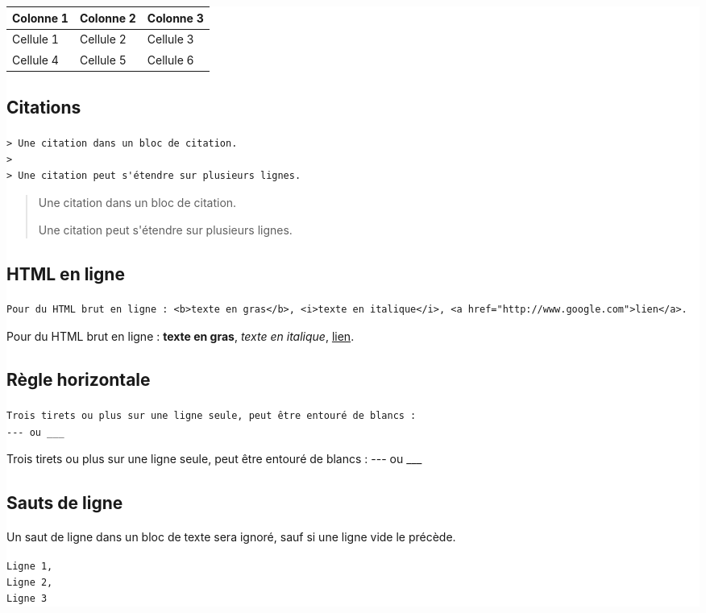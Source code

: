 | Colonne 1 | Colonne 2 | Colonne 3 |
| --------- | --------- | --------- |
| Cellule 1 | Cellule 2 | Cellule 3 |
| Cellule 4 | Cellule 5 | Cellule 6 |

<a name="blockquotes"/>

## Citations

```no-highlight
> Une citation dans un bloc de citation. 
> 
> Une citation peut s'étendre sur plusieurs lignes.
```

> Une citation dans un bloc de citation. 
> 
> Une citation peut s'étendre sur plusieurs lignes.

<a name="html"/>

## HTML en ligne

```no-highlight
Pour du HTML brut en ligne : <b>texte en gras</b>, <i>texte en italique</i>, <a href="http://www.google.com">lien</a>.
```

Pour du HTML brut en ligne : <b>texte en gras</b>, <i>texte en italique</i>, <a href="http://www.google.com">lien</a>.

<a name="hr"/>

## Règle horizontale

```no-highlight
Trois tirets ou plus sur une ligne seule, peut être entouré de blancs : 
--- ou ___
```

Trois tirets ou plus sur une ligne seule, peut être entouré de blancs : 
--- ou ___

<a name="lines"/>

## Sauts de ligne

Un saut de ligne dans un bloc de texte sera ignoré, sauf si une ligne vide le précède.

```no-highlight
Ligne 1, 
Ligne 2, 
Ligne 3
```
